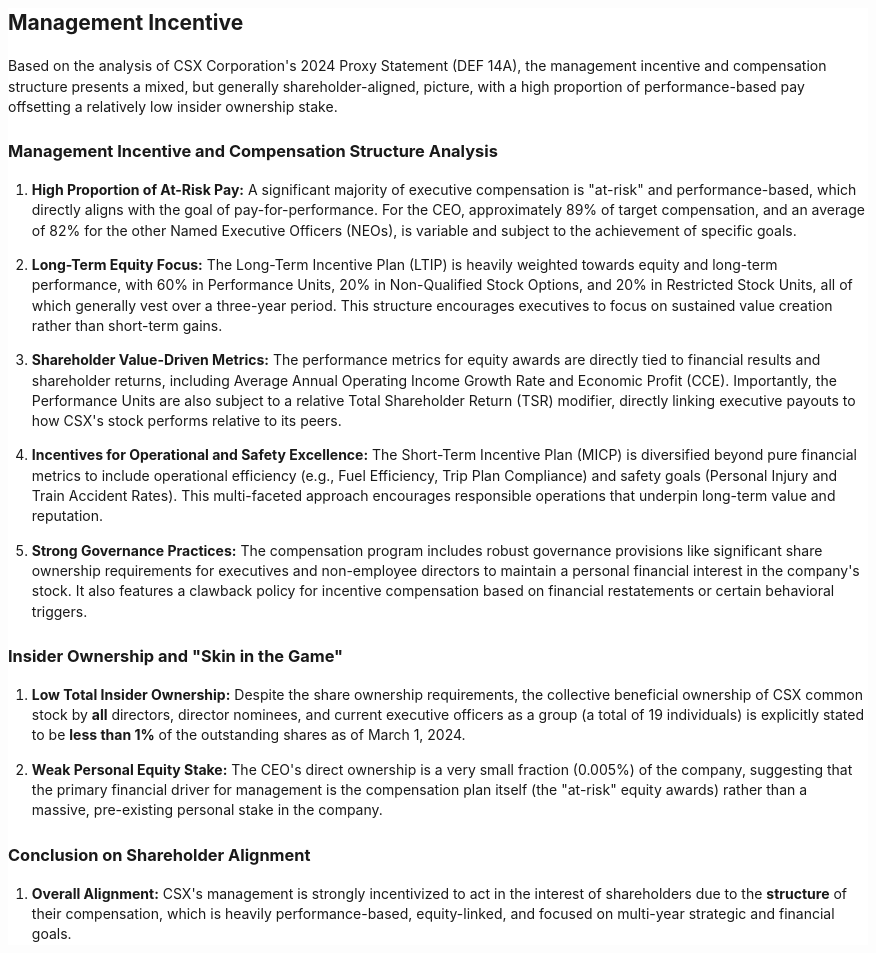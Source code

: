 
## Management Incentive

Based on the analysis of CSX Corporation's 2024 Proxy Statement (DEF 14A), the management incentive and compensation structure presents a mixed, but generally shareholder-aligned, picture, with a high proportion of performance-based pay offsetting a relatively low insider ownership stake.

### **Management Incentive and Compensation Structure Analysis**

1.  **High Proportion of At-Risk Pay:** A significant majority of executive compensation is "at-risk" and performance-based, which directly aligns with the goal of pay-for-performance. For the CEO, approximately 89% of target compensation, and an average of 82% for the other Named Executive Officers (NEOs), is variable and subject to the achievement of specific goals.

2.  **Long-Term Equity Focus:** The Long-Term Incentive Plan (LTIP) is heavily weighted towards equity and long-term performance, with 60% in Performance Units, 20% in Non-Qualified Stock Options, and 20% in Restricted Stock Units, all of which generally vest over a three-year period. This structure encourages executives to focus on sustained value creation rather than short-term gains.

3.  **Shareholder Value-Driven Metrics:** The performance metrics for equity awards are directly tied to financial results and shareholder returns, including Average Annual Operating Income Growth Rate and Economic Profit (CCE). Importantly, the Performance Units are also subject to a relative Total Shareholder Return (TSR) modifier, directly linking executive payouts to how CSX's stock performs relative to its peers.

4.  **Incentives for Operational and Safety Excellence:** The Short-Term Incentive Plan (MICP) is diversified beyond pure financial metrics to include operational efficiency (e.g., Fuel Efficiency, Trip Plan Compliance) and safety goals (Personal Injury and Train Accident Rates). This multi-faceted approach encourages responsible operations that underpin long-term value and reputation.

5.  **Strong Governance Practices:** The compensation program includes robust governance provisions like significant share ownership requirements for executives and non-employee directors to maintain a personal financial interest in the company's stock. It also features a clawback policy for incentive compensation based on financial restatements or certain behavioral triggers.

### **Insider Ownership and "Skin in the Game"**

1.  **Low Total Insider Ownership:** Despite the share ownership requirements, the collective beneficial ownership of CSX common stock by **all** directors, director nominees, and current executive officers as a group (a total of 19 individuals) is explicitly stated to be **less than 1%** of the outstanding shares as of March 1, 2024.

2.  **Weak Personal Equity Stake:** The CEO's direct ownership is a very small fraction (0.005%) of the company, suggesting that the primary financial driver for management is the compensation plan itself (the "at-risk" equity awards) rather than a massive, pre-existing personal stake in the company.

### **Conclusion on Shareholder Alignment**

1.  **Overall Alignment:** CSX's management is strongly incentivized to act in the interest of shareholders due to the **structure** of their compensation, which is heavily performance-based, equity-linked, and focused on multi-year strategic and financial goals.
